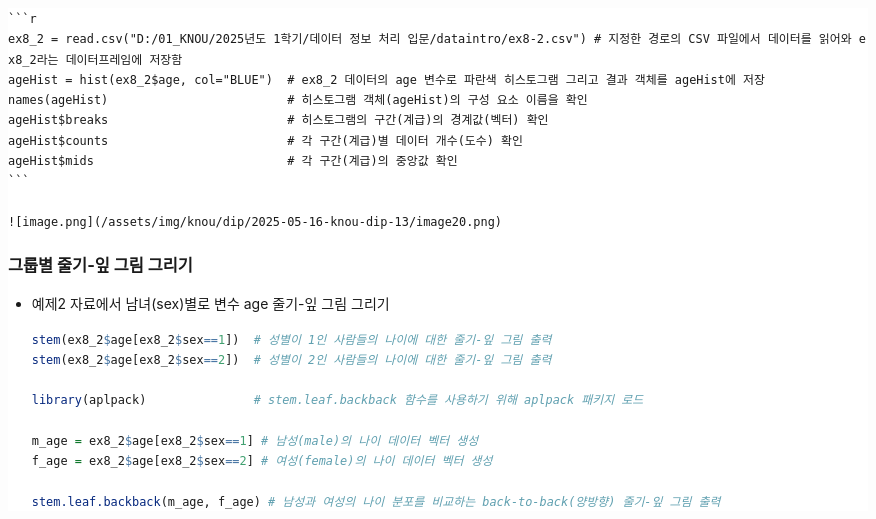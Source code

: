     ```r
    ex8_2 = read.csv("D:/01_KNOU/2025년도 1학기/데이터 정보 처리 입문/dataintro/ex8-2.csv") # 지정한 경로의 CSV 파일에서 데이터를 읽어와 ex8_2라는 데이터프레임에 저장함
    ageHist = hist(ex8_2$age, col="BLUE")  # ex8_2 데이터의 age 변수로 파란색 히스토그램 그리고 결과 객체를 ageHist에 저장
    names(ageHist)                         # 히스토그램 객체(ageHist)의 구성 요소 이름을 확인
    ageHist$breaks                         # 히스토그램의 구간(계급)의 경계값(벡터) 확인
    ageHist$counts                         # 각 구간(계급)별 데이터 개수(도수) 확인
    ageHist$mids                           # 각 구간(계급)의 중앙값 확인
    ```
    
    ![image.png](/assets/img/knou/dip/2025-05-16-knou-dip-13/image20.png)
    

### 그룹별 줄기-잎 그림 그리기

- 예제2 자료에서 남녀(sex)별로 변수 age 줄기-잎 그림 그리기
    
    ```r
    stem(ex8_2$age[ex8_2$sex==1])  # 성별이 1인 사람들의 나이에 대한 줄기-잎 그림 출력
    stem(ex8_2$age[ex8_2$sex==2])  # 성별이 2인 사람들의 나이에 대한 줄기-잎 그림 출력
    
    library(aplpack)               # stem.leaf.backback 함수를 사용하기 위해 aplpack 패키지 로드
    
    m_age = ex8_2$age[ex8_2$sex==1] # 남성(male)의 나이 데이터 벡터 생성
    f_age = ex8_2$age[ex8_2$sex==2] # 여성(female)의 나이 데이터 벡터 생성
    
    stem.leaf.backback(m_age, f_age) # 남성과 여성의 나이 분포를 비교하는 back-to-back(양방향) 줄기-잎 그림 출력
    ```
    